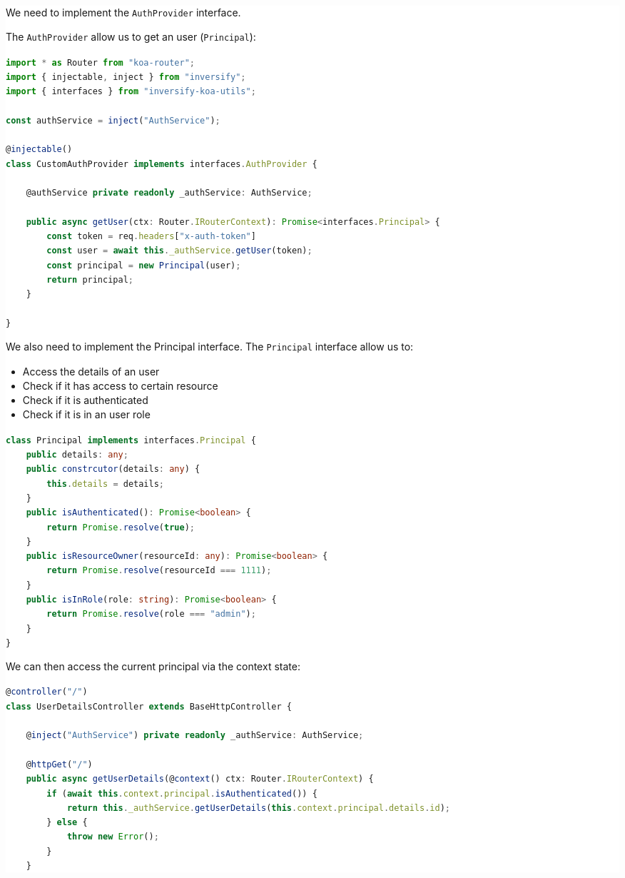 We need to implement the `AuthProvider` interface.

The `AuthProvider` allow us to get an user (`Principal`):

```ts
import * as Router from "koa-router";
import { injectable, inject } from "inversify";
import { interfaces } from "inversify-koa-utils";

const authService = inject("AuthService");

@injectable()
class CustomAuthProvider implements interfaces.AuthProvider {

    @authService private readonly _authService: AuthService;

    public async getUser(ctx: Router.IRouterContext): Promise<interfaces.Principal> {
        const token = req.headers["x-auth-token"]
        const user = await this._authService.getUser(token);
        const principal = new Principal(user);
        return principal;
    }

}
```

We also need to implement the Principal interface.
The `Principal` interface allow us to:

- Access the details of an user
- Check if it has access to certain resource
- Check if it is authenticated
- Check if it is in an user role

```ts
class Principal implements interfaces.Principal {
    public details: any;
    public constrcutor(details: any) {
        this.details = details;
    }
    public isAuthenticated(): Promise<boolean> {
        return Promise.resolve(true);
    }
    public isResourceOwner(resourceId: any): Promise<boolean> {
        return Promise.resolve(resourceId === 1111);
    }
    public isInRole(role: string): Promise<boolean> {
        return Promise.resolve(role === "admin");
    }
}
```

We can then access the current principal via the context state:

```ts
@controller("/")
class UserDetailsController extends BaseHttpController {

    @inject("AuthService") private readonly _authService: AuthService;

    @httpGet("/")
    public async getUserDetails(@context() ctx: Router.IRouterContext) {
        if (await this.context.principal.isAuthenticated()) {
            return this._authService.getUserDetails(this.context.principal.details.id);
        } else {
            throw new Error();
        }
    }
```